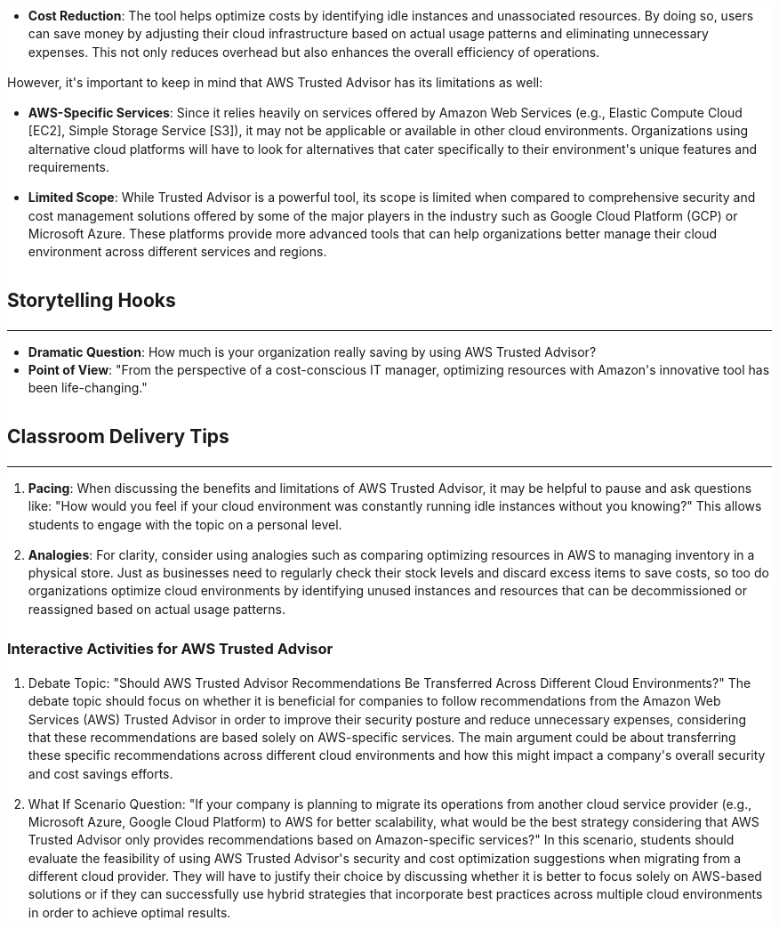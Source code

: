 * **Cost Reduction**: The tool helps optimize costs by identifying idle instances and unassociated resources. By doing so, users can save money by adjusting their cloud infrastructure based on actual usage patterns and eliminating unnecessary expenses. This not only reduces overhead but also enhances the overall efficiency of operations.

However, it's important to keep in mind that AWS Trusted Advisor has its limitations as well:

* **AWS-Specific Services**: Since it relies heavily on services offered by Amazon Web Services (e.g., Elastic Compute Cloud [EC2], Simple Storage Service [S3]), it may not be applicable or available in other cloud environments. Organizations using alternative cloud platforms will have to look for alternatives that cater specifically to their environment's unique features and requirements.

* **Limited Scope**: While Trusted Advisor is a powerful tool, its scope is limited when compared to comprehensive security and cost management solutions offered by some of the major players in the industry such as Google Cloud Platform (GCP) or Microsoft Azure. These platforms provide more advanced tools that can help organizations better manage their cloud environment across different services and regions.

Storytelling Hooks
----------------

---

* **Dramatic Question**: How much is your organization really saving by using AWS Trusted Advisor?
* **Point of View**: "From the perspective of a cost-conscious IT manager, optimizing resources with Amazon's innovative tool has been life-changing."

Classroom Delivery Tips
-----------------------

---

1. **Pacing**: When discussing the benefits and limitations of AWS Trusted Advisor, it may be helpful to pause and ask questions like: "How would you feel if your cloud environment was constantly running idle instances without you knowing?" This allows students to engage with the topic on a personal level.

2. **Analogies**: For clarity, consider using analogies such as comparing optimizing resources in AWS to managing inventory in a physical store. Just as businesses need to regularly check their stock levels and discard excess items to save costs, so too do organizations optimize cloud environments by identifying unused instances and resources that can be decommissioned or reassigned based on actual usage patterns.

### Interactive Activities for AWS Trusted Advisor
1. Debate Topic: "Should AWS Trusted Advisor Recommendations Be Transferred Across Different Cloud Environments?"
The debate topic should focus on whether it is beneficial for companies to follow recommendations from the Amazon Web Services (AWS) Trusted Advisor in order to improve their security posture and reduce unnecessary expenses, considering that these recommendations are based solely on AWS-specific services. The main argument could be about transferring these specific recommendations across different cloud environments and how this might impact a company's overall security and cost savings efforts.

2. What If Scenario Question: "If your company is planning to migrate its operations from another cloud service provider (e.g., Microsoft Azure, Google Cloud Platform) to AWS for better scalability, what would be the best strategy considering that AWS Trusted Advisor only provides recommendations based on Amazon-specific services?" In this scenario, students should evaluate the feasibility of using AWS Trusted Advisor's security and cost optimization suggestions when migrating from a different cloud provider. They will have to justify their choice by discussing whether it is better to focus solely on AWS-based solutions or if they can successfully use hybrid strategies that incorporate best practices across multiple cloud environments in order to achieve optimal results.